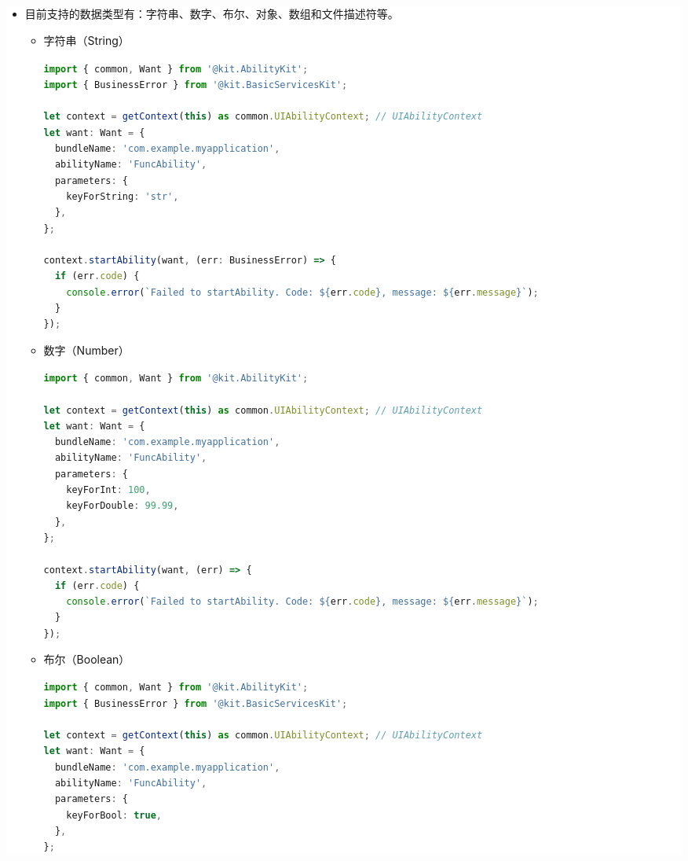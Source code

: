 
- 目前支持的数据类型有：字符串、数字、布尔、对象、数组和文件描述符等。

    * 字符串（String）
        ```ts
        import { common, Want } from '@kit.AbilityKit';
        import { BusinessError } from '@kit.BasicServicesKit';

        let context = getContext(this) as common.UIAbilityContext; // UIAbilityContext
        let want: Want = {
          bundleName: 'com.example.myapplication',
          abilityName: 'FuncAbility',
          parameters: {
            keyForString: 'str',
          },
        };

        context.startAbility(want, (err: BusinessError) => {
          if (err.code) {
            console.error(`Failed to startAbility. Code: ${err.code}, message: ${err.message}`);
          }
        });
        ```
    * 数字（Number）
        ```ts
        import { common, Want } from '@kit.AbilityKit';

        let context = getContext(this) as common.UIAbilityContext; // UIAbilityContext
        let want: Want = {
          bundleName: 'com.example.myapplication',
          abilityName: 'FuncAbility',
          parameters: {
            keyForInt: 100,
            keyForDouble: 99.99,
          },
        };

        context.startAbility(want, (err) => {
          if (err.code) {
            console.error(`Failed to startAbility. Code: ${err.code}, message: ${err.message}`);
          }
        });
        ```
    * 布尔（Boolean）
        ```ts
        import { common, Want } from '@kit.AbilityKit';
        import { BusinessError } from '@kit.BasicServicesKit';

        let context = getContext(this) as common.UIAbilityContext; // UIAbilityContext
        let want: Want = {
          bundleName: 'com.example.myapplication',
          abilityName: 'FuncAbility',
          parameters: {
            keyForBool: true,
          },
        };
